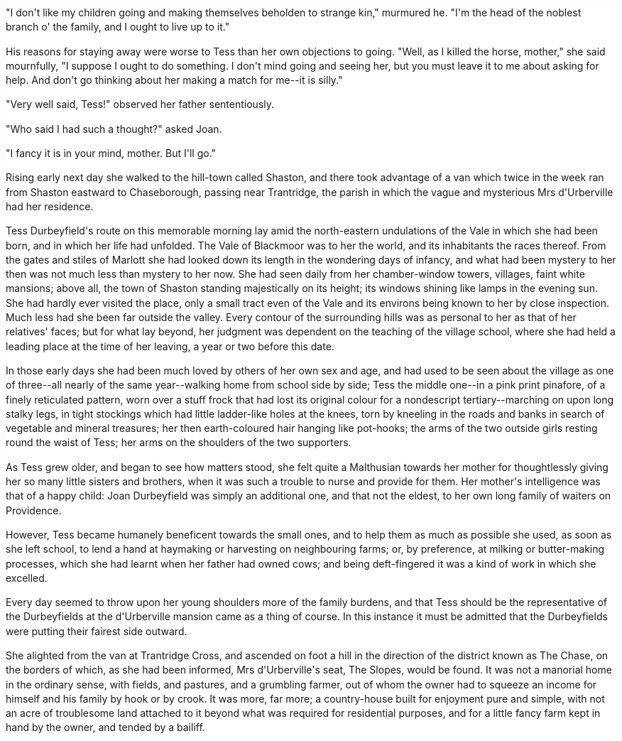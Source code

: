 "I don't like my children going and making themselves beholden to strange kin," murmured he. "I'm the head of the noblest branch o' the family, and I ought to live up to it." 

His reasons for staying away were worse to Tess than her own objections to going. "Well, as I killed the horse, mother," she said mournfully, "I suppose I ought to do something. I don't mind going and seeing her, but you must leave it to me about asking for help. And don't go thinking about her making a match for me--it is silly." 

"Very well said, Tess!" observed her father sententiously. 

"Who said I had such a thought?" asked Joan. 

"I fancy it is in your mind, mother. But I'll go." 

Rising early next day she walked to the hill-town called Shaston, and there took advantage of a van which twice in the week ran from Shaston eastward to Chaseborough, passing near Trantridge, the parish in which the vague and mysterious Mrs d'Urberville had her residence. 

Tess Durbeyfield's route on this memorable morning lay amid the north-eastern undulations of the Vale in which she had been born, and in which her life had unfolded. The Vale of Blackmoor was to her the world, and its inhabitants the races thereof. From the gates and stiles of Marlott she had looked down its length in the wondering days of infancy, and what had been mystery to her then was not much less than mystery to her now. She had seen daily from her chamber-window towers, villages, faint white mansions; above all, the town of Shaston standing majestically on its height; its windows shining like lamps in the evening sun. She had hardly ever visited the place, only a small tract even of the Vale and its environs being known to her by close inspection. Much less had she been far outside the valley. Every contour of the surrounding hills was as personal to her as that of her relatives' faces; but for what lay beyond, her judgment was dependent on the teaching of the village school, where she had held a leading place at the time of her leaving, a year or two before this date. 

In those early days she had been much loved by others of her own sex and age, and had used to be seen about the village as one of three--all nearly of the same year--walking home from school side by side; Tess the middle one--in a pink print pinafore, of a finely reticulated pattern, worn over a stuff frock that had lost its original colour for a nondescript tertiary--marching on upon long stalky legs, in tight stockings which had little ladder-like holes at the knees, torn by kneeling in the roads and banks in search of vegetable and mineral treasures; her then earth-coloured hair hanging like pot-hooks; the arms of the two outside girls resting round the waist of Tess; her arms on the shoulders of the two supporters. 

As Tess grew older, and began to see how matters stood, she felt quite a Malthusian towards her mother for thoughtlessly giving her so many little sisters and brothers, when it was such a trouble to nurse and provide for them. Her mother's intelligence was that of a happy child: Joan Durbeyfield was simply an additional one, and that not the eldest, to her own long family of waiters on Providence. 

However, Tess became humanely beneficent towards the small ones, and to help them as much as possible she used, as soon as she left school, to lend a hand at haymaking or harvesting on neighbouring farms; or, by preference, at milking or butter-making processes, which she had learnt when her father had owned cows; and being deft-fingered it was a kind of work in which she excelled. 

Every day seemed to throw upon her young shoulders more of the family burdens, and that Tess should be the representative of the Durbeyfields at the d'Urberville mansion came as a thing of course. In this instance it must be admitted that the Durbeyfields were putting their fairest side outward. 

She alighted from the van at Trantridge Cross, and ascended on foot a hill in the direction of the district known as The Chase, on the borders of which, as she had been informed, Mrs d'Urberville's seat, The Slopes, would be found. It was not a manorial home in the ordinary sense, with fields, and pastures, and a grumbling farmer, out of whom the owner had to squeeze an income for himself and his family by hook or by crook. It was more, far more; a country-house built for enjoyment pure and simple, with not an acre of troublesome land attached to it beyond what was required for residential purposes, and for a little fancy farm kept in hand by the owner, and tended by a bailiff. 
